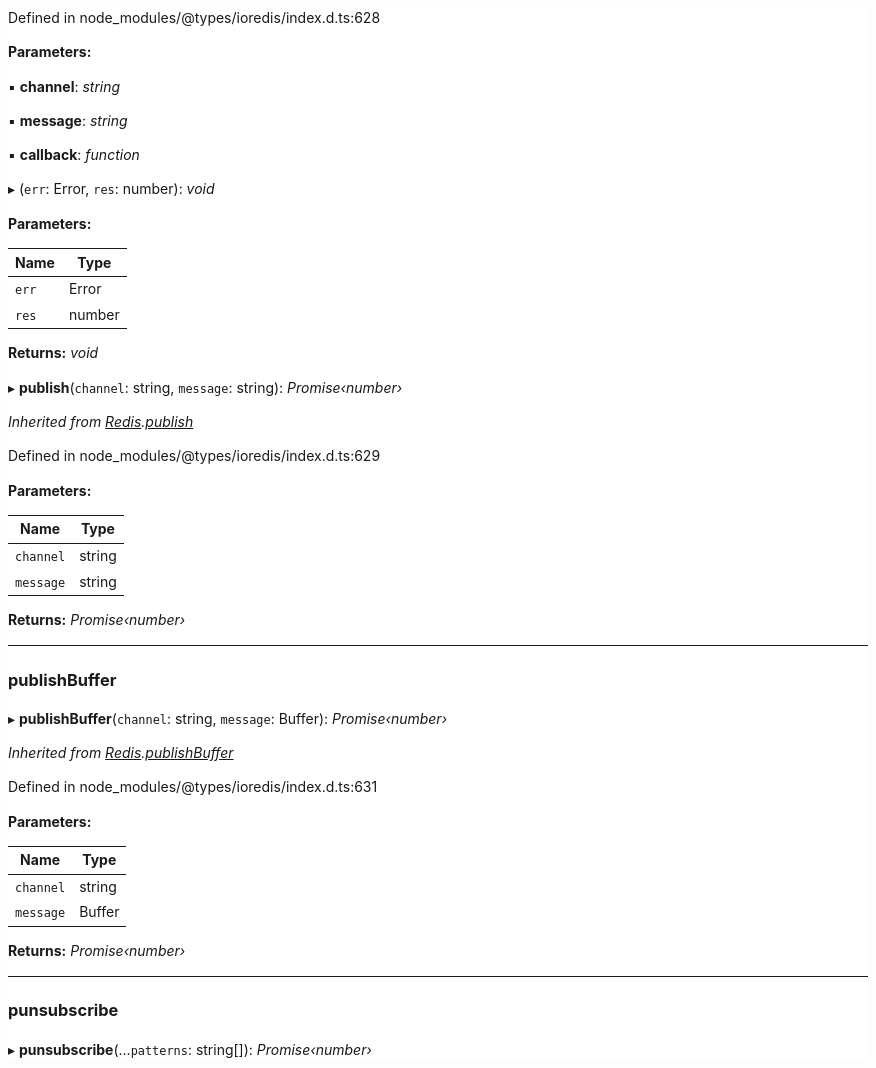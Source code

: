 Defined in node_modules/@types/ioredis/index.d.ts:628

**Parameters:**

▪ **channel**: *string*

▪ **message**: *string*

▪ **callback**: *function*

▸ (`err`: Error, `res`: number): *void*

**Parameters:**

Name | Type |
------ | ------ |
`err` | Error |
`res` | number |

**Returns:** *void*

▸ **publish**(`channel`: string, `message`: string): *Promise‹number›*

*Inherited from [Redis](_redis_.redis.md).[publish](_redis_.redis.md#publish)*

Defined in node_modules/@types/ioredis/index.d.ts:629

**Parameters:**

Name | Type |
------ | ------ |
`channel` | string |
`message` | string |

**Returns:** *Promise‹number›*

___

###  publishBuffer

▸ **publishBuffer**(`channel`: string, `message`: Buffer): *Promise‹number›*

*Inherited from [Redis](_redis_.redis.md).[publishBuffer](_redis_.redis.md#publishbuffer)*

Defined in node_modules/@types/ioredis/index.d.ts:631

**Parameters:**

Name | Type |
------ | ------ |
`channel` | string |
`message` | Buffer |

**Returns:** *Promise‹number›*

___

###  punsubscribe

▸ **punsubscribe**(...`patterns`: string[]): *Promise‹number›*
